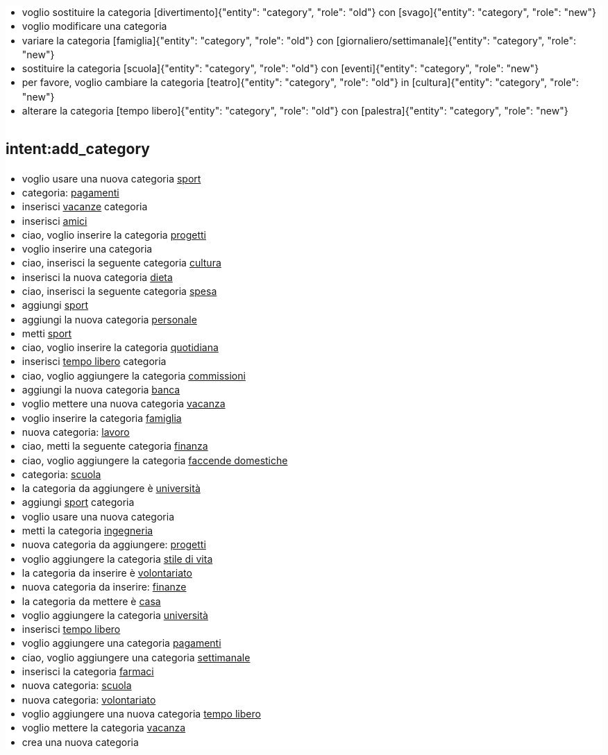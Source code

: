 - voglio sostituire la categoria [divertimento]{"entity": "category", "role": "old"} con [svago]{"entity": "category", "role": "new"}
- voglio modificare una categoria
- variare la categoria [famiglia]{"entity": "category", "role": "old"} con [giornaliero/settimanale]{"entity": "category", "role": "new"}
- sostituire la categoria [scuola]{"entity": "category", "role": "old"} con [eventi]{"entity": "category", "role": "new"}
- per favore, voglio cambiare la categoria [teatro]{"entity": "category", "role": "old"} in [cultura]{"entity": "category", "role": "new"}
- alterare la categoria [tempo libero]{"entity": "category", "role": "old"} con [palestra]{"entity": "category", "role": "new"}

## intent:add_category
- voglio usare una nuova categoria [sport](category)
- categoria: [pagamenti](category)
- inserisci [vacanze](category) categoria
- inserisci [amici](category)
- ciao, voglio inserire la categoria [progetti](category)
- voglio inserire una categoria
- ciao, inserisci la seguente categoria [cultura](category)
- inserisci la nuova categoria [dieta](category)
- ciao, inserisci la seguente categoria [spesa](category)
- aggiungi [sport](category)
- aggiungi la nuova categoria [personale](category)
- metti [sport](category)
- ciao, voglio inserire la categoria [quotidiana](category)
- inserisci [tempo libero](category) categoria
- ciao, voglio aggiungere la categoria [commissioni](category)
- aggiungi la nuova categoria [banca](category)
- voglio mettere una nuova categoria [vacanza](category)
- voglio inserire la categoria [famiglia](category)
- nuova categoria: [lavoro](category)
- ciao, metti la seguente categoria [finanza](category)
- ciao, voglio aggiungere la categoria [faccende domestiche](category)
- categoria: [scuola](category)
- la categoria da aggiungere è [università](category)
- aggiungi [sport](category) categoria
- voglio usare una nuova categoria
- metti la categoria [ingegneria](category)
- nuova categoria da aggiungere: [progetti](category)
- voglio aggiungere la categoria [stile di vita](category)
- la categoria da inserire è [volontariato](category)
- nuova categoria da inserire: [finanze](category)
- la categoria da mettere è [casa](category)
- voglio aggiungere la categoria [università](category)
- inserisci [tempo libero](category)
- voglio aggiungere una categoria [pagamenti](category)
- ciao, voglio aggiungere una categoria [settimanale](category)
- inserisci la categoria [farmaci](category)
- nuova categoria: [scuola](category)
- nuova categoria: [volontariato](category)
- voglio aggiungere una nuova categoria [tempo libero](category)
- voglio mettere la categoria [vacanza](category)
- crea una nuova categoria

